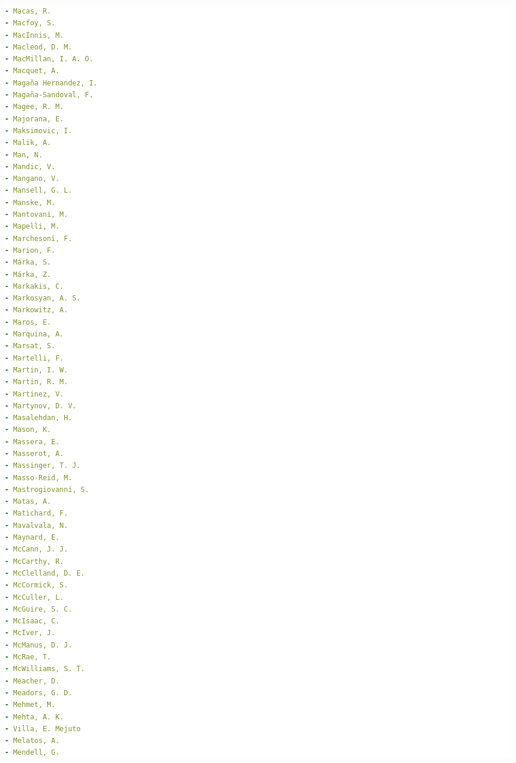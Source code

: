 ```yaml
- Macas, R.
- Macfoy, S.
- MacInnis, M.
- Macleod, D. M.
- MacMillan, I. A. O.
- Macquet, A.
- Magaña Hernandez, I.
- Magaña-Sandoval, F.
- Magee, R. M.
- Majorana, E.
- Maksimovic, I.
- Malik, A.
- Man, N.
- Mandic, V.
- Mangano, V.
- Mansell, G. L.
- Manske, M.
- Mantovani, M.
- Mapelli, M.
- Marchesoni, F.
- Marion, F.
- Márka, S.
- Márka, Z.
- Markakis, C.
- Markosyan, A. S.
- Markowitz, A.
- Maros, E.
- Marquina, A.
- Marsat, S.
- Martelli, F.
- Martin, I. W.
- Martin, R. M.
- Martinez, V.
- Martynov, D. V.
- Masalehdan, H.
- Mason, K.
- Massera, E.
- Masserot, A.
- Massinger, T. J.
- Masso-Reid, M.
- Mastrogiovanni, S.
- Matas, A.
- Matichard, F.
- Mavalvala, N.
- Maynard, E.
- McCann, J. J.
- McCarthy, R.
- McClelland, D. E.
- McCormick, S.
- McCuller, L.
- McGuire, S. C.
- McIsaac, C.
- McIver, J.
- McManus, D. J.
- McRae, T.
- McWilliams, S. T.
- Meacher, D.
- Meadors, G. D.
- Mehmet, M.
- Mehta, A. K.
- Villa, E. Mejuto
- Melatos, A.
- Mendell, G.
```